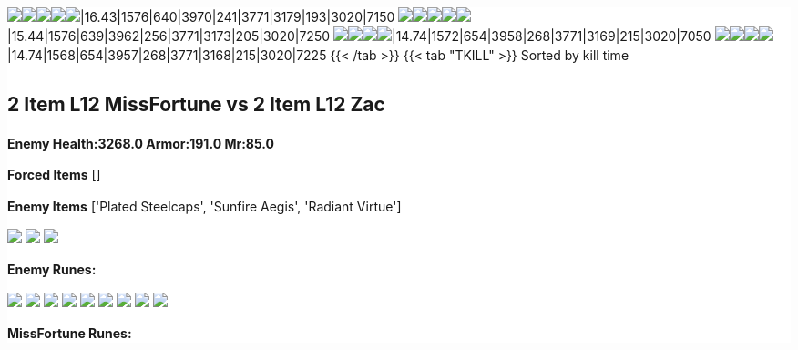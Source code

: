![](/item/3004.png)![](/item/3142.png)![](/item/1055.png)![](/item/1036.png)![](/item/1036.png)|16.43|1576|640|3970|241|3771|3179|193|3020|7150
![](/item/6696.png)![](/item/3142.png)![](/item/1055.png)![](/item/1036.png)![](/item/1036.png)|15.44|1576|639|3962|256|3771|3173|205|3020|7250
![](/item/6676.png)![](/item/3179.png)![](/item/1055.png)![](/item/1038.png)|14.74|1572|654|3958|268|3771|3169|215|3020|7050
![](/item/6676.png)![](/item/3004.png)![](/item/1055.png)![](/item/1037.png)|14.74|1568|654|3957|268|3771|3168|215|3020|7225
{{< /tab >}}
{{< tab "TKILL" >}}
Sorted by kill time
## 2 Item L12 MissFortune vs 2 Item L12 Zac

**Enemy Health:3268.0 Armor:191.0 Mr:85.0**


**Forced Items** []








**Enemy Items** ['Plated Steelcaps', 'Sunfire Aegis', 'Radiant Virtue']





![](/item/3047.png)
![](/item/3068.png)
![](/item/6667.png)



**Enemy Runes:**





![](/Styles/Resolve/VeteranAftershock/VeteranAftershock.png)
![](/Styles/Resolve/FontOfLife/FontOfLife.png)
![](/Styles/Resolve/Conditioning/Conditioning.png)
![](/Styles/Resolve/Revitalize/Revitalize.png)
![](/Styles/Inspiration/MagicalFootwear/MagicalFootwear.png)
![](/Styles/Inspiration/CosmicInsight/CosmicInsight.png)
![](/StatMods/StatModsCDRScalingIcon.png)
![](/StatMods/StatModsArmorIcon.png)
![](/StatMods/StatModsHealthScalingIcon.png)



**MissFortune Runes:**

